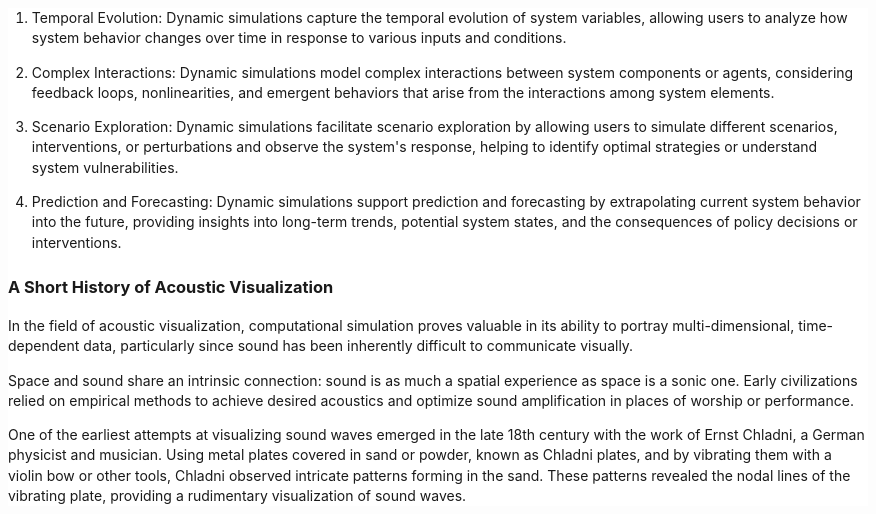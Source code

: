 1. Temporal Evolution: Dynamic simulations capture the temporal evolution of system variables, allowing users to analyze how system behavior changes over time in response to various inputs and conditions.

2. Complex Interactions: Dynamic simulations model complex interactions between system components or agents, considering feedback loops, nonlinearities, and emergent behaviors that arise from the interactions among system elements.

3. Scenario Exploration: Dynamic simulations facilitate scenario exploration by allowing users to simulate different scenarios, interventions, or perturbations and observe the system's response, helping to identify optimal strategies or understand system vulnerabilities.

4. Prediction and Forecasting: Dynamic simulations support prediction and forecasting by extrapolating current system behavior into the future, providing insights into long-term trends, potential system states, and the consequences of policy decisions or interventions.


### A Short History of Acoustic Visualization 

In the field of acoustic visualization, computational simulation proves valuable in its ability to portray multi-dimensional, time-dependent data, particularly since sound has been inherently difficult to communicate visually. 

Space and sound share an intrinsic connection: sound is as much a spatial experience as space is a sonic one. Early civilizations relied on empirical methods to achieve desired acoustics and optimize sound amplification in places of worship or performance.

One of the earliest attempts at visualizing sound waves emerged in the late 18th century with the work of Ernst Chladni, a German physicist and musician. Using metal plates covered in sand or powder, known as Chladni plates, and by vibrating them with a violin bow or other tools, Chladni observed intricate patterns forming in the sand. These patterns revealed the nodal lines of the vibrating plate, providing a rudimentary visualization of sound waves.
